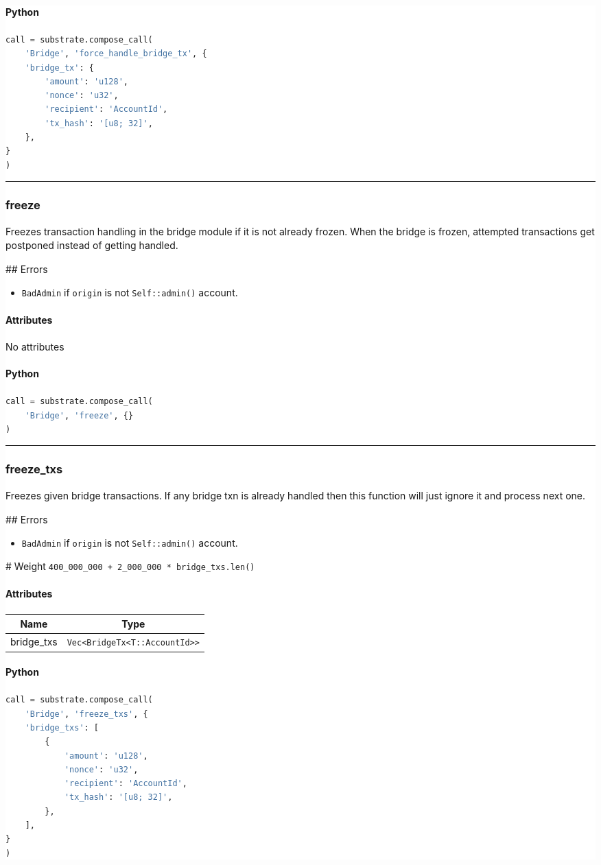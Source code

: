 #### Python
```python
call = substrate.compose_call(
    'Bridge', 'force_handle_bridge_tx', {
    'bridge_tx': {
        'amount': 'u128',
        'nonce': 'u32',
        'recipient': 'AccountId',
        'tx_hash': '[u8; 32]',
    },
}
)
```

---------
### freeze
Freezes transaction handling in the bridge module if it is not already frozen. When the
bridge is frozen, attempted transactions get postponed instead of getting handled.

\#\# Errors
- `BadAdmin` if `origin` is not `Self::admin()` account.
#### Attributes
No attributes

#### Python
```python
call = substrate.compose_call(
    'Bridge', 'freeze', {}
)
```

---------
### freeze_txs
Freezes given bridge transactions.
If any bridge txn is already handled then this function will just ignore it and process next one.

\#\# Errors
- `BadAdmin` if `origin` is not `Self::admin()` account.

\# Weight
`400_000_000 + 2_000_000 * bridge_txs.len()`
#### Attributes
| Name | Type |
| -------- | -------- | 
| bridge_txs | `Vec<BridgeTx<T::AccountId>>` | 

#### Python
```python
call = substrate.compose_call(
    'Bridge', 'freeze_txs', {
    'bridge_txs': [
        {
            'amount': 'u128',
            'nonce': 'u32',
            'recipient': 'AccountId',
            'tx_hash': '[u8; 32]',
        },
    ],
}
)
```
